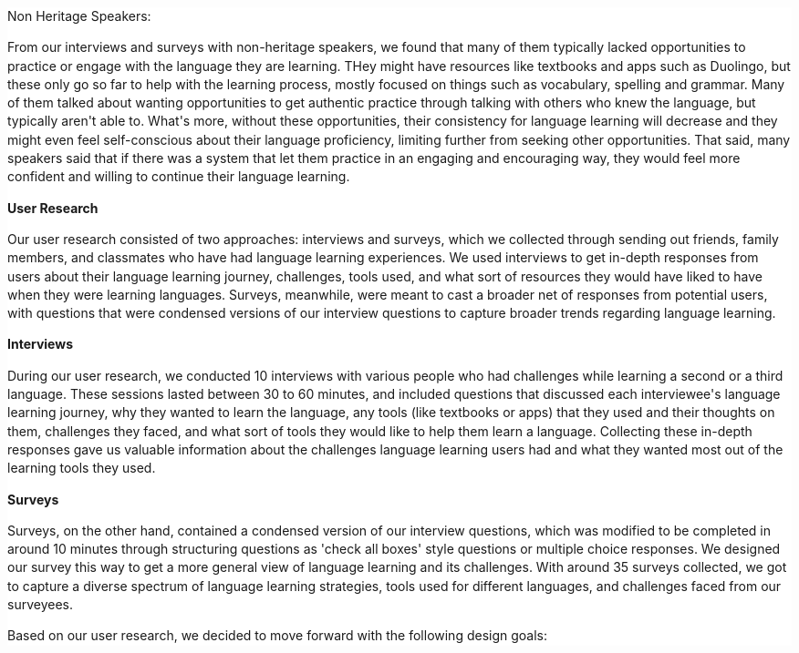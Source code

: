 Non Heritage Speakers:

From our interviews and surveys with non-heritage speakers, we found
that many of them typically lacked opportunities to practice or engage
with the language they are learning. THey might have resources like
textbooks and apps such as Duolingo, but these only go so far to help
with the learning process, mostly focused on things such as vocabulary,
spelling and grammar. Many of them talked about wanting opportunities to
get authentic practice through talking with others who knew the
language, but typically aren't able to. What's more, without these
opportunities, their consistency for language learning will decrease and
they might even feel self-conscious about their language proficiency,
limiting further from seeking other opportunities. That said, many
speakers said that if there was a system that let them practice in an
engaging and encouraging way, they would feel more confident and willing
to continue their language learning.

**User Research**

Our user research consisted of two approaches: interviews and surveys,
which we collected through sending out friends, family members, and
classmates who have had language learning experiences. We used
interviews to get in-depth responses from users about their language
learning journey, challenges, tools used, and what sort of resources
they would have liked to have when they were learning languages.
Surveys, meanwhile, were meant to cast a broader net of responses from
potential users, with questions that were condensed versions of our
interview questions to capture broader trends regarding language
learning.

**Interviews**

During our user research, we conducted 10 interviews with various people
who had challenges while learning a second or a third language. These
sessions lasted between 30 to 60 minutes, and included questions that
discussed each interviewee's language learning journey, why they wanted
to learn the language, any tools (like textbooks or apps) that they used
and their thoughts on them, challenges they faced, and what sort of
tools they would like to help them learn a language. Collecting these
in-depth responses gave us valuable information about the challenges
language learning users had and what they wanted most out of the
learning tools they used.

**Surveys**

Surveys, on the other hand, contained a condensed version of our
interview questions, which was modified to be completed in around 10
minutes through structuring questions as 'check all boxes' style
questions or multiple choice responses. We designed our survey this way
to get a more general view of language learning and its challenges. With
around 35 surveys collected, we got to capture a diverse spectrum of
language learning strategies, tools used for different languages, and
challenges faced from our surveyees.

Based on our user research, we decided to move forward with the
following design goals:
